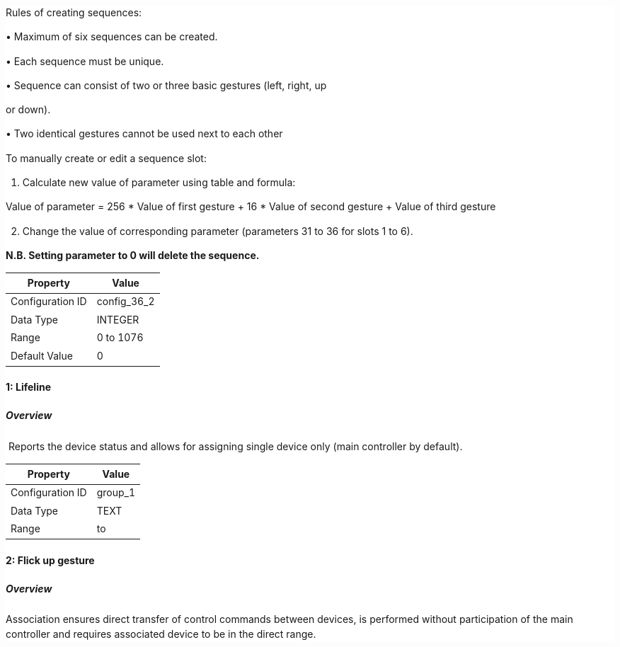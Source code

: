 Rules of creating sequences:

• Maximum of six sequences can be created.

• Each sequence must be unique.

• Sequence can consist of two or three basic gestures (left, right, up

or down).

• Two identical gestures cannot be used next to each other

To manually create or edit a sequence slot:

1. Calculate new value of parameter using table and formula:

Value of parameter = 256 \* Value of first gesture + 16 \* Value of second gesture + Value of third gesture

2. Change the value of corresponding parameter (parameters 31 to 36 for slots 1 to 6).

**N.B. Setting parameter to 0 will delete the sequence.**


| Property         | Value    |
|------------------|----------|
| Configuration ID | config_36_2 |
| Data Type        | INTEGER |
| Range | 0 to 1076 |
| Default Value | 0 |


#### 1: Lifeline

  


##### Overview 

 Reports the device status and allows for assigning single device only (main controller by default).


| Property         | Value    |
|------------------|----------|
| Configuration ID | group_1 |
| Data Type        | TEXT |
| Range |  to  |


#### 2: Flick up gesture

  


##### Overview 

Association ensures direct transfer of control commands between devices, is performed without participation of the main controller and requires associated device to be in the direct range.
